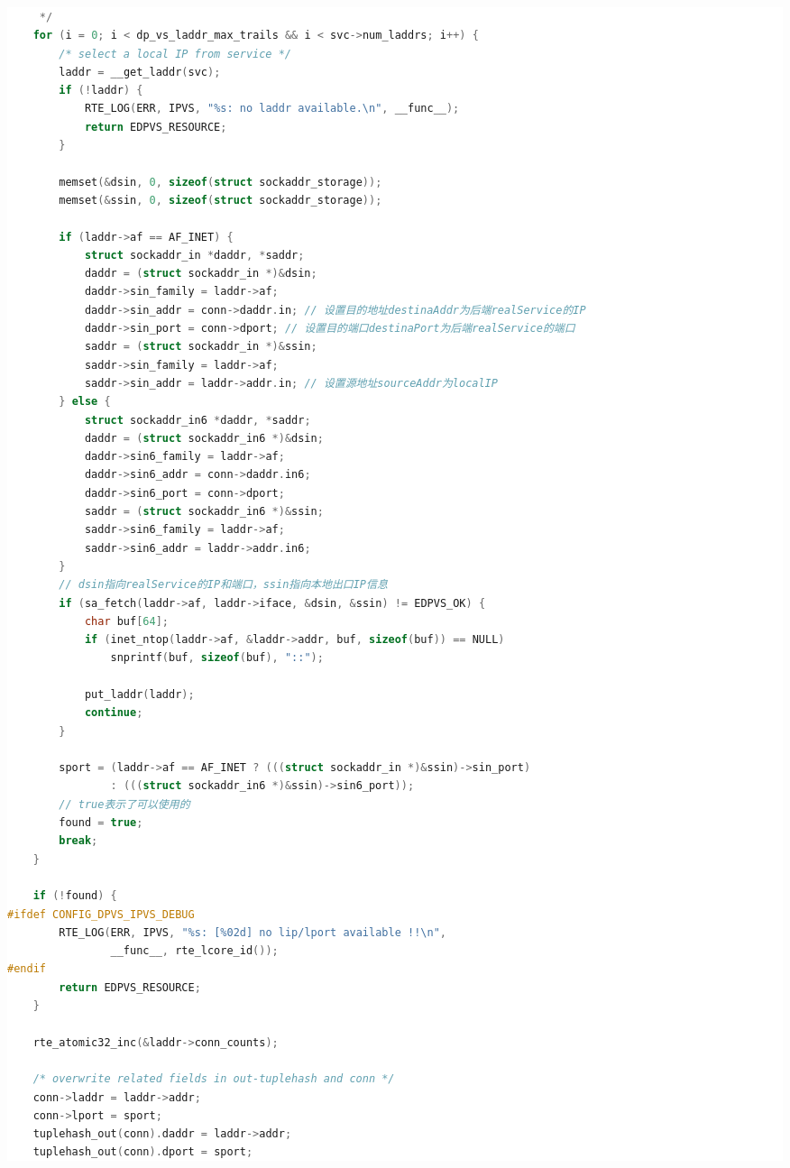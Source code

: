 ```c
     */
    for (i = 0; i < dp_vs_laddr_max_trails && i < svc->num_laddrs; i++) {
        /* select a local IP from service */
        laddr = __get_laddr(svc);
        if (!laddr) {
            RTE_LOG(ERR, IPVS, "%s: no laddr available.\n", __func__);
            return EDPVS_RESOURCE;
        }

        memset(&dsin, 0, sizeof(struct sockaddr_storage));
        memset(&ssin, 0, sizeof(struct sockaddr_storage));

        if (laddr->af == AF_INET) {
            struct sockaddr_in *daddr, *saddr;
            daddr = (struct sockaddr_in *)&dsin;
            daddr->sin_family = laddr->af;
            daddr->sin_addr = conn->daddr.in; // 设置目的地址destinaAddr为后端realService的IP
            daddr->sin_port = conn->dport; // 设置目的端口destinaPort为后端realService的端口
            saddr = (struct sockaddr_in *)&ssin;
            saddr->sin_family = laddr->af;
            saddr->sin_addr = laddr->addr.in; // 设置源地址sourceAddr为localIP
        } else {
            struct sockaddr_in6 *daddr, *saddr;
            daddr = (struct sockaddr_in6 *)&dsin;
            daddr->sin6_family = laddr->af;
            daddr->sin6_addr = conn->daddr.in6;
            daddr->sin6_port = conn->dport;
            saddr = (struct sockaddr_in6 *)&ssin;
            saddr->sin6_family = laddr->af;
            saddr->sin6_addr = laddr->addr.in6;
        }
        // dsin指向realService的IP和端口，ssin指向本地出口IP信息
        if (sa_fetch(laddr->af, laddr->iface, &dsin, &ssin) != EDPVS_OK) {
            char buf[64];
            if (inet_ntop(laddr->af, &laddr->addr, buf, sizeof(buf)) == NULL)
                snprintf(buf, sizeof(buf), "::");

            put_laddr(laddr);
            continue;
        }

        sport = (laddr->af == AF_INET ? (((struct sockaddr_in *)&ssin)->sin_port)
                : (((struct sockaddr_in6 *)&ssin)->sin6_port));
        // true表示了可以使用的
        found = true;
        break;
    }

    if (!found) {
#ifdef CONFIG_DPVS_IPVS_DEBUG
        RTE_LOG(ERR, IPVS, "%s: [%02d] no lip/lport available !!\n",
                __func__, rte_lcore_id());
#endif
        return EDPVS_RESOURCE;
    }

    rte_atomic32_inc(&laddr->conn_counts);

    /* overwrite related fields in out-tuplehash and conn */
    conn->laddr = laddr->addr;
    conn->lport = sport;
    tuplehash_out(conn).daddr = laddr->addr;
    tuplehash_out(conn).dport = sport;
```